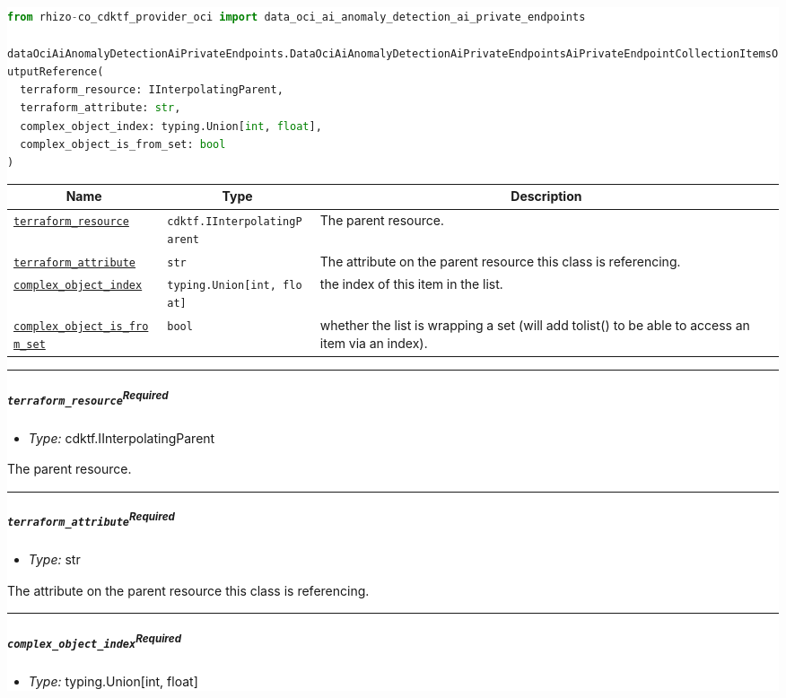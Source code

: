 ```python
from rhizo-co_cdktf_provider_oci import data_oci_ai_anomaly_detection_ai_private_endpoints

dataOciAiAnomalyDetectionAiPrivateEndpoints.DataOciAiAnomalyDetectionAiPrivateEndpointsAiPrivateEndpointCollectionItemsOutputReference(
  terraform_resource: IInterpolatingParent,
  terraform_attribute: str,
  complex_object_index: typing.Union[int, float],
  complex_object_is_from_set: bool
)
```

| **Name** | **Type** | **Description** |
| --- | --- | --- |
| <code><a href="#rhizo-co-terraform-provider-oci.dataOciAiAnomalyDetectionAiPrivateEndpoints.DataOciAiAnomalyDetectionAiPrivateEndpointsAiPrivateEndpointCollectionItemsOutputReference.Initializer.parameter.terraformResource">terraform_resource</a></code> | <code>cdktf.IInterpolatingParent</code> | The parent resource. |
| <code><a href="#rhizo-co-terraform-provider-oci.dataOciAiAnomalyDetectionAiPrivateEndpoints.DataOciAiAnomalyDetectionAiPrivateEndpointsAiPrivateEndpointCollectionItemsOutputReference.Initializer.parameter.terraformAttribute">terraform_attribute</a></code> | <code>str</code> | The attribute on the parent resource this class is referencing. |
| <code><a href="#rhizo-co-terraform-provider-oci.dataOciAiAnomalyDetectionAiPrivateEndpoints.DataOciAiAnomalyDetectionAiPrivateEndpointsAiPrivateEndpointCollectionItemsOutputReference.Initializer.parameter.complexObjectIndex">complex_object_index</a></code> | <code>typing.Union[int, float]</code> | the index of this item in the list. |
| <code><a href="#rhizo-co-terraform-provider-oci.dataOciAiAnomalyDetectionAiPrivateEndpoints.DataOciAiAnomalyDetectionAiPrivateEndpointsAiPrivateEndpointCollectionItemsOutputReference.Initializer.parameter.complexObjectIsFromSet">complex_object_is_from_set</a></code> | <code>bool</code> | whether the list is wrapping a set (will add tolist() to be able to access an item via an index). |

---

##### `terraform_resource`<sup>Required</sup> <a name="terraform_resource" id="rhizo-co-terraform-provider-oci.dataOciAiAnomalyDetectionAiPrivateEndpoints.DataOciAiAnomalyDetectionAiPrivateEndpointsAiPrivateEndpointCollectionItemsOutputReference.Initializer.parameter.terraformResource"></a>

- *Type:* cdktf.IInterpolatingParent

The parent resource.

---

##### `terraform_attribute`<sup>Required</sup> <a name="terraform_attribute" id="rhizo-co-terraform-provider-oci.dataOciAiAnomalyDetectionAiPrivateEndpoints.DataOciAiAnomalyDetectionAiPrivateEndpointsAiPrivateEndpointCollectionItemsOutputReference.Initializer.parameter.terraformAttribute"></a>

- *Type:* str

The attribute on the parent resource this class is referencing.

---

##### `complex_object_index`<sup>Required</sup> <a name="complex_object_index" id="rhizo-co-terraform-provider-oci.dataOciAiAnomalyDetectionAiPrivateEndpoints.DataOciAiAnomalyDetectionAiPrivateEndpointsAiPrivateEndpointCollectionItemsOutputReference.Initializer.parameter.complexObjectIndex"></a>

- *Type:* typing.Union[int, float]
